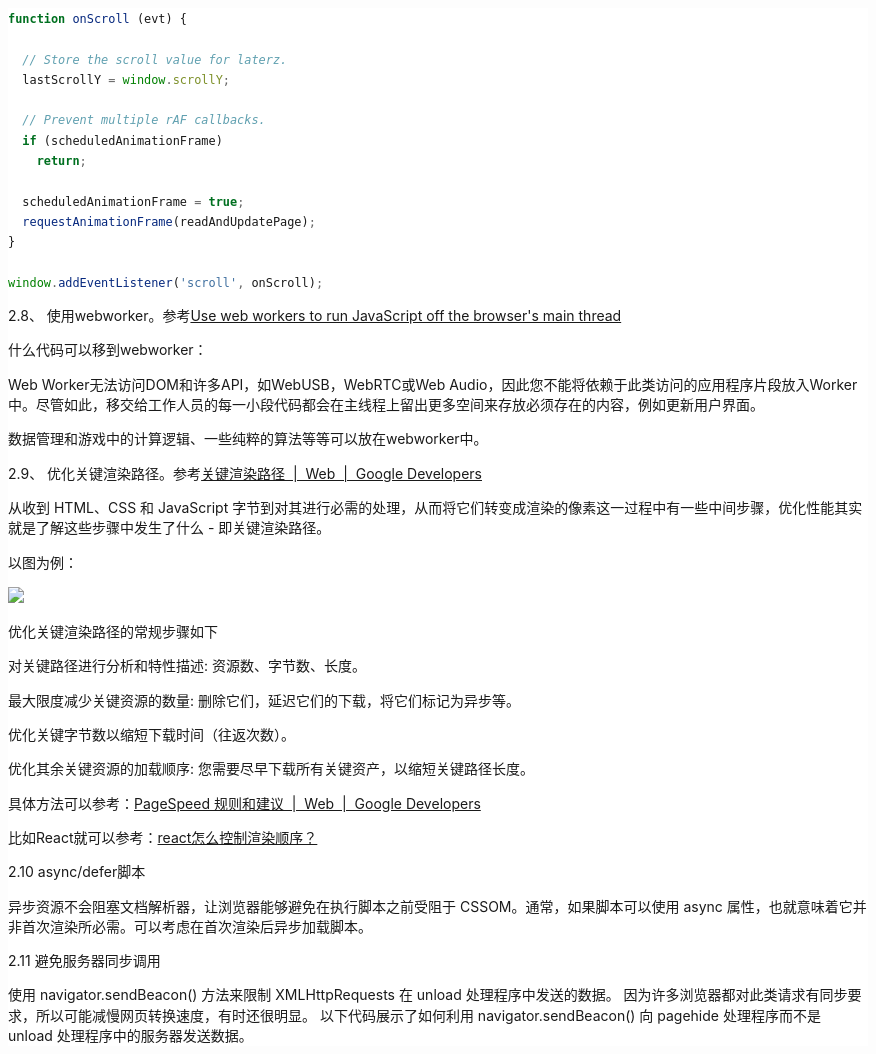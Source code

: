 ``` js
function onScroll (evt) {

  // Store the scroll value for laterz.
  lastScrollY = window.scrollY;

  // Prevent multiple rAF callbacks.
  if (scheduledAnimationFrame)
    return;

  scheduledAnimationFrame = true;
  requestAnimationFrame(readAndUpdatePage);
}

window.addEventListener('scroll', onScroll);
```

2.8、 使用webworker。参考[Use web workers to run JavaScript off the browser's main thread](https://web.dev/off-main-thread/)

什么代码可以移到webworker：

Web Worker无法访问DOM和许多API，如WebUSB，WebRTC或Web Audio，因此您不能将依赖于此类访问的应用程序片段放入Worker中。尽管如此，移交给工作人员的每一小段代码都会在主线程上留出更多空间来存放必须存在的内容，例如更新用户界面。

数据管理和游戏中的计算逻辑、一些纯粹的算法等等可以放在webworker中。

2.9、 优化关键渲染路径。参考[关键渲染路径  |  Web  |  Google Developers](https://developers.google.com/web/fundamentals/performance/critical-rendering-path/)

从收到 HTML、CSS 和 JavaScript 字节到对其进行必需的处理，从而将它们转变成渲染的像素这一过程中有一些中间步骤，优化性能其实就是了解这些步骤中发生了什么 - 即关键渲染路径。

以图为例：

<img src="https://raw.githubusercontent.com/brizer/graph-bed/master/img/20210412164803.png"/>

优化关键渲染路径的常规步骤如下

对关键路径进行分析和特性描述: 资源数、字节数、长度。

最大限度减少关键资源的数量: 删除它们，延迟它们的下载，将它们标记为异步等。

优化关键字节数以缩短下载时间（往返次数）。

优化其余关键资源的加载顺序: 您需要尽早下载所有关键资产，以缩短关键路径长度。

具体方法可以参考：[PageSpeed 规则和建议  |  Web  |  Google Developers](https://developers.google.com/web/fundamentals/performance/critical-rendering-path/page-speed-rules-and-recommendations)

比如React就可以参考：[react怎么控制渲染顺序？](/library/react.html#react%E6%80%8E%E4%B9%88%E6%8E%A7%E5%88%B6%E6%B8%B2%E6%9F%93%E9%A1%BA%E5%BA%8F%EF%BC%9F)

2.10 async/defer脚本

异步资源不会阻塞文档解析器，让浏览器能够避免在执行脚本之前受阻于 CSSOM。通常，如果脚本可以使用 async 属性，也就意味着它并非首次渲染所必需。可以考虑在首次渲染后异步加载脚本。

2.11 避免服务器同步调用

使用 navigator.sendBeacon() 方法来限制 XMLHttpRequests 在 unload 处理程序中发送的数据。 因为许多浏览器都对此类请求有同步要求，所以可能减慢网页转换速度，有时还很明显。 以下代码展示了如何利用 navigator.sendBeacon() 向 pagehide 处理程序而不是 unload 处理程序中的服务器发送数据。
